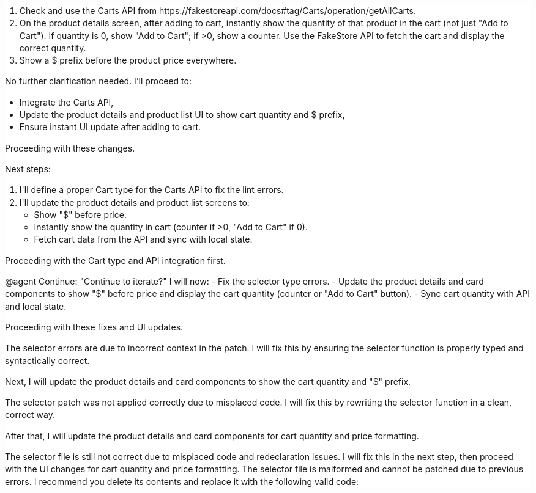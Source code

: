 1. Check and use the Carts API from https://fakestoreapi.com/docs#tag/Carts/operation/getAllCarts.
2. On the product details screen, after adding to cart, instantly show the quantity of that product in the cart (not just "Add to Cart"). If quantity is 0, show "Add to Cart"; if >0, show a counter. Use the FakeStore API to fetch the cart and display the correct quantity.
3. Show a $ prefix before the product price everywhere.

No further clarification needed. I’ll proceed to:
- Integrate the Carts API,
- Update the product details and product list UI to show cart quantity and $ prefix,
- Ensure instant UI update after adding to cart.

Proceeding with these changes. 
```

```
Next steps:
1. I'll define a proper Cart type for the Carts API to fix the lint errors.
2. I'll update the product details and product list screens to:
   - Show "$" before price.
   - Instantly show the quantity in cart (counter if >0, "Add to Cart" if 0).
   - Fetch cart data from the API and sync with local state.

Proceeding with the Cart type and API integration first. 
```

```

</assistant>
<user>
@agent Continue: "Continue to iterate?"
</user>
<assistant>
I will now:
- Fix the selector type errors.
- Update the product details and card components to show "$" before price and display the cart quantity (counter or "Add to Cart" button).
- Sync cart quantity with API and local state.

Proceeding with these fixes and UI updates. 
```

```
The selector errors are due to incorrect context in the patch. I will fix this by ensuring the selector function is properly typed and syntactically correct.

Next, I will update the product details and card components to show the cart quantity and "$" prefix. 
```

```
The selector patch was not applied correctly due to misplaced code. I will fix this by rewriting the selector function in a clean, correct way.

After that, I will update the product details and card components for cart quantity and price formatting. 
```

```
The selector file is still not correct due to misplaced code and redeclaration issues. I will fix this in the next step, then proceed with the UI changes for cart quantity and price formatting. The selector file is malformed and cannot be patched due to previous errors. I recommend you delete its contents and replace it with the following valid code:
